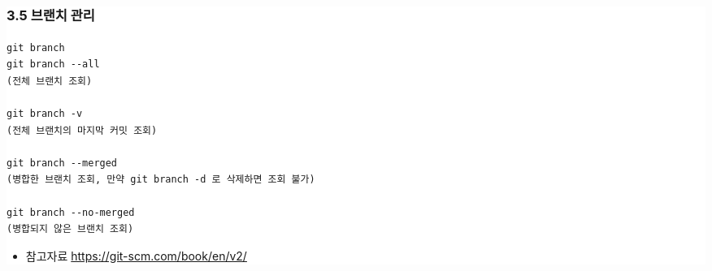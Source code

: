 ### 3.5 브랜치 관리
```
git branch
git branch --all
(전체 브랜치 조회)

git branch -v
(전체 브랜치의 마지막 커밋 조회)

git branch --merged
(병합한 브랜치 조회, 만약 git branch -d 로 삭제하면 조회 불가)

git branch --no-merged
(병합되지 않은 브랜치 조회)
```


* 참고자료
https://git-scm.com/book/en/v2/